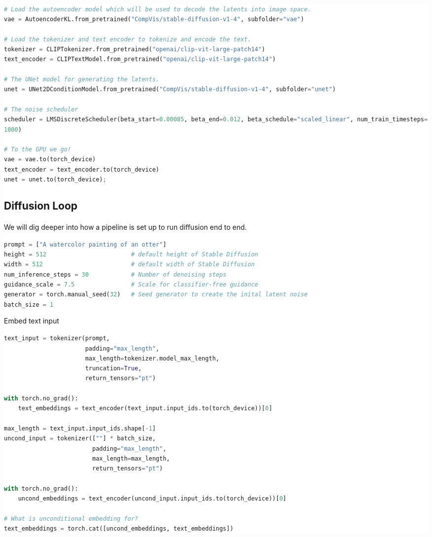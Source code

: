 
```python
# Load the autoencoder model which will be used to decode the latents into image space. 
vae = AutoencoderKL.from_pretrained("CompVis/stable-diffusion-v1-4", subfolder="vae")

# Load the tokenizer and text encoder to tokenize and encode the text. 
tokenizer = CLIPTokenizer.from_pretrained("openai/clip-vit-large-patch14")
text_encoder = CLIPTextModel.from_pretrained("openai/clip-vit-large-patch14")

# The UNet model for generating the latents.
unet = UNet2DConditionModel.from_pretrained("CompVis/stable-diffusion-v1-4", subfolder="unet")

# The noise scheduler
scheduler = LMSDiscreteScheduler(beta_start=0.00085, beta_end=0.012, beta_schedule="scaled_linear", num_train_timesteps=1000)

# To the GPU we go!
vae = vae.to(torch_device)
text_encoder = text_encoder.to(torch_device)
unet = unet.to(torch_device);
```

## Diffusion Loop

We will dig deeper into how a pipeline is set up to run diffusion end to end.


```python
prompt = ["A watercolor painting of an otter"]
height = 512                        # default height of Stable Diffusion
width = 512                         # default width of Stable Diffusion
num_inference_steps = 30            # Number of denoising steps
guidance_scale = 7.5                # Scale for classifier-free guidance
generator = torch.manual_seed(32)   # Seed generator to create the inital latent noise
batch_size = 1
```

Embed text input


```python
text_input = tokenizer(prompt,
                       padding="max_length",
                       max_length=tokenizer.model_max_length,
                       truncation=True,
                       return_tensors="pt")

with torch.no_grad():
    text_embeddings = text_encoder(text_input.input_ids.to(torch_device))[0]
    
max_length = text_input.input_ids.shape[-1]
uncond_input = tokenizer([""] * batch_size,
                         padding="max_length",
                         max_length=max_length,
                         return_tensors="pt")

with torch.no_grad():
    uncond_embeddings = text_encoder(uncond_input.input_ids.to(torch_device))[0]

# What is unconditional embedding for?
text_embeddings = torch.cat([uncond_embeddings, text_embeddings])
```
